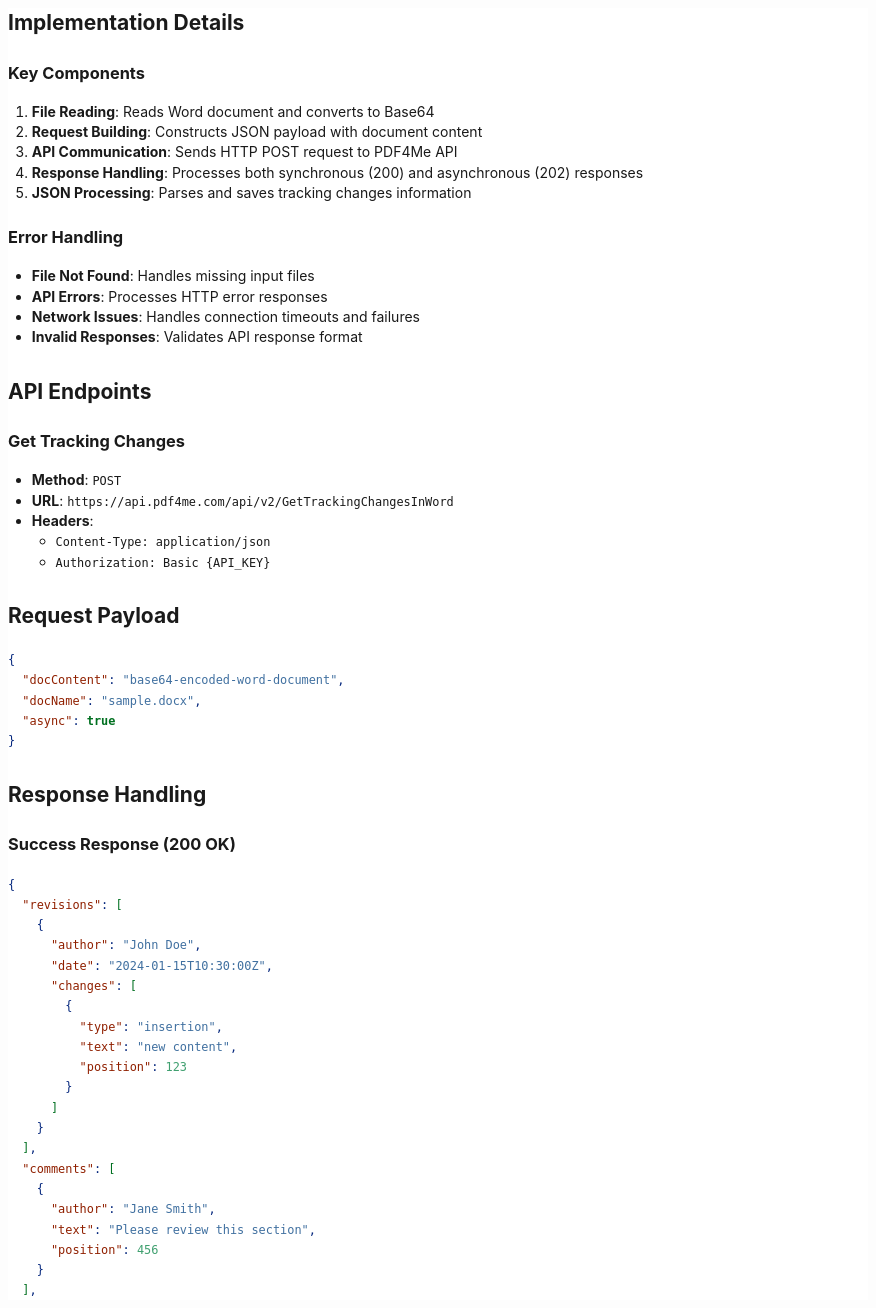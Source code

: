 ## Implementation Details

### Key Components

1. **File Reading**: Reads Word document and converts to Base64
2. **Request Building**: Constructs JSON payload with document content
3. **API Communication**: Sends HTTP POST request to PDF4Me API
4. **Response Handling**: Processes both synchronous (200) and asynchronous (202) responses
5. **JSON Processing**: Parses and saves tracking changes information

### Error Handling

- **File Not Found**: Handles missing input files
- **API Errors**: Processes HTTP error responses
- **Network Issues**: Handles connection timeouts and failures
- **Invalid Responses**: Validates API response format

## API Endpoints

### Get Tracking Changes
- **Method**: `POST`
- **URL**: `https://api.pdf4me.com/api/v2/GetTrackingChangesInWord`
- **Headers**: 
  - `Content-Type: application/json`
  - `Authorization: Basic {API_KEY}`

## Request Payload

```json
{
  "docContent": "base64-encoded-word-document",
  "docName": "sample.docx",
  "async": true
}
```

## Response Handling

### Success Response (200 OK)
```json
{
  "revisions": [
    {
      "author": "John Doe",
      "date": "2024-01-15T10:30:00Z",
      "changes": [
        {
          "type": "insertion",
          "text": "new content",
          "position": 123
        }
      ]
    }
  ],
  "comments": [
    {
      "author": "Jane Smith",
      "text": "Please review this section",
      "position": 456
    }
  ],
```